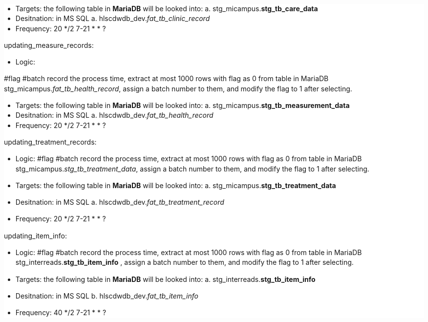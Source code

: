 - Targets:
the following table in **MariaDB** will be looked into:
a. stg_micampus.**stg_tb_care_data**
- Desitnation:
in MS SQL
a. hlscdwdb_dev.*fat_tb_clinic_record*
- Frequency:
20 */2 7-21 * * ?

updating_measure_records:

- Logic:

\#flag \#batch record the process time, extract at most 1000 rows with flag as 0 from table in MariaDB stg_micampus.*fat_tb_health_record*, assign a batch number to them, and modify the flag to 1 after selecting.

- Targets:
the following table in **MariaDB** will be looked into:
a. stg_micampus.**stg_tb_measurement_data**
- Desitnation:
in MS SQL
a. hlscdwdb_dev.*fat_tb_health_record*
- Frequency:
20 */2 7-21 * * ?

updating_treatment_records:
- Logic:
\#flag \#batch record the process time, extract at most 1000 rows with flag as 0 from table in MariaDB stg_micampus.*stg_tb_treatment_data*, assign a batch number to them, and modify the flag to 1 after selecting.

- Targets:
the following table in **MariaDB** will be looked into:
a. stg_micampus.**stg_tb_treatment_data**
- Desitnation:
in MS SQL
a. hlscdwdb_dev.*fat_tb_treatment_record*
- Frequency:
20 */2 7-21 * * ?

updating_item_info:
- Logic:
\#flag \#batch record the process time, extract at most 1000 rows with flag as 0 from table in MariaDB stg_interreads.**stg_tb_item_info**
, assign a batch number to them, and modify the flag to 1 after selecting.

- Targets:
the following table in **MariaDB** will be looked into:
a. stg_interreads.**stg_tb_item_info**
- Desitnation:
in MS SQL
b. hlscdwdb_dev.*fat_tb_item_info*
- Frequency:
40 */2 7-21 * * ?
